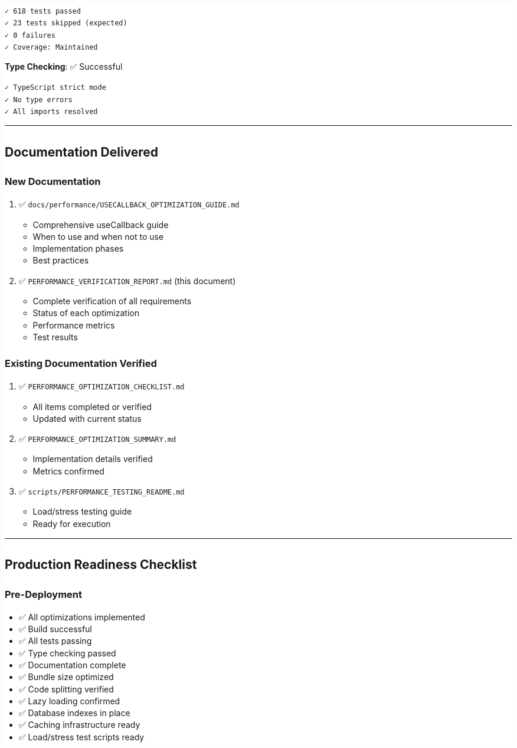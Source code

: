 ```
✓ 618 tests passed
✓ 23 tests skipped (expected)
✓ 0 failures
✓ Coverage: Maintained
```

**Type Checking**: ✅ Successful

```
✓ TypeScript strict mode
✓ No type errors
✓ All imports resolved
```

---

## Documentation Delivered

### New Documentation

1. ✅ `docs/performance/USECALLBACK_OPTIMIZATION_GUIDE.md`
   - Comprehensive useCallback guide
   - When to use and when not to use
   - Implementation phases
   - Best practices

2. ✅ `PERFORMANCE_VERIFICATION_REPORT.md` (this document)
   - Complete verification of all requirements
   - Status of each optimization
   - Performance metrics
   - Test results

### Existing Documentation Verified

1. ✅ `PERFORMANCE_OPTIMIZATION_CHECKLIST.md`
   - All items completed or verified
   - Updated with current status

2. ✅ `PERFORMANCE_OPTIMIZATION_SUMMARY.md`
   - Implementation details verified
   - Metrics confirmed

3. ✅ `scripts/PERFORMANCE_TESTING_README.md`
   - Load/stress testing guide
   - Ready for execution

---

## Production Readiness Checklist

### Pre-Deployment

- ✅ All optimizations implemented
- ✅ Build successful
- ✅ All tests passing
- ✅ Type checking passed
- ✅ Documentation complete
- ✅ Bundle size optimized
- ✅ Code splitting verified
- ✅ Lazy loading confirmed
- ✅ Database indexes in place
- ✅ Caching infrastructure ready
- ✅ Load/stress test scripts ready
